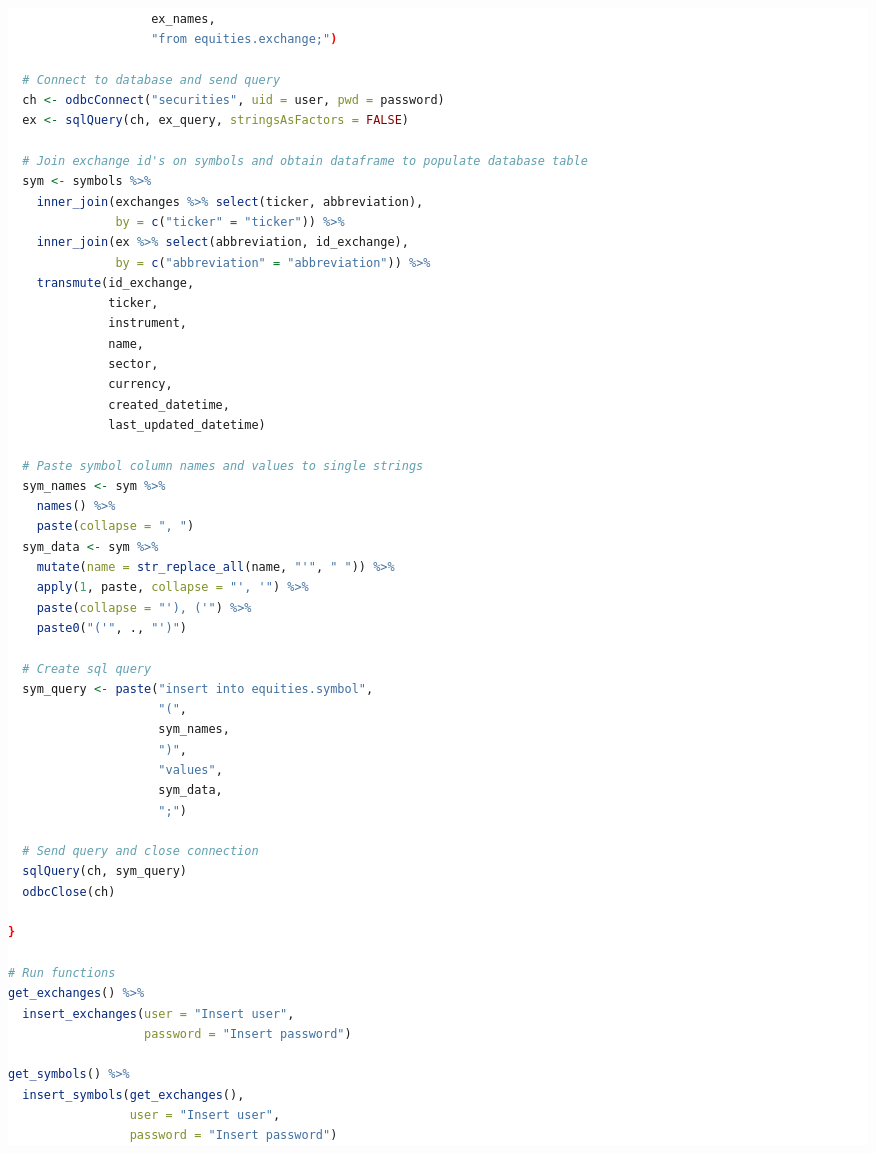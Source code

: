 ```R
                    ex_names,
                    "from equities.exchange;")
  
  # Connect to database and send query
  ch <- odbcConnect("securities", uid = user, pwd = password)
  ex <- sqlQuery(ch, ex_query, stringsAsFactors = FALSE)
  
  # Join exchange id's on symbols and obtain dataframe to populate database table
  sym <- symbols %>%
    inner_join(exchanges %>% select(ticker, abbreviation),
               by = c("ticker" = "ticker")) %>% 
    inner_join(ex %>% select(abbreviation, id_exchange),
               by = c("abbreviation" = "abbreviation")) %>%
    transmute(id_exchange,
              ticker,
              instrument,
              name,
              sector,
              currency,
              created_datetime,
              last_updated_datetime)
  
  # Paste symbol column names and values to single strings
  sym_names <- sym %>%
    names() %>%
    paste(collapse = ", ")
  sym_data <- sym %>%
    mutate(name = str_replace_all(name, "'", " ")) %>% 
    apply(1, paste, collapse = "', '") %>%
    paste(collapse = "'), ('") %>%
    paste0("('", ., "')")
  
  # Create sql query
  sym_query <- paste("insert into equities.symbol",
                     "(",
                     sym_names,
                     ")",
                     "values",
                     sym_data,
                     ";")
  
  # Send query and close connection
  sqlQuery(ch, sym_query)
  odbcClose(ch)
  
}

# Run functions
get_exchanges() %>%
  insert_exchanges(user = "Insert user",
                   password = "Insert password")

get_symbols() %>%
  insert_symbols(get_exchanges(),
                 user = "Insert user",
                 password = "Insert password")

```
